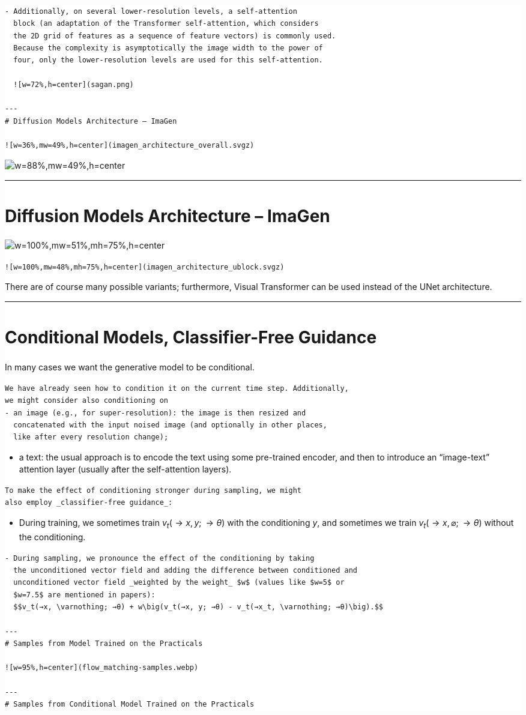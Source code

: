 ~~~
- Additionally, on several lower-resolution levels, a self-attention
  block (an adaptation of the Transformer self-attention, which considers
  the 2D grid of features as a sequence of feature vectors) is commonly used.
  Because the complexity is asymptotically the image width to the power of
  four, only the lower-resolution levels are used for this self-attention.

  ![w=72%,h=center](sagan.png)

---
# Diffusion Models Architecture – ImaGen

![w=36%,mw=49%,h=center](imagen_architecture_overall.svgz)
~~~
![w=88%,mw=49%,h=center](imagen_architecture_block.svgz)

---
# Diffusion Models Architecture – ImaGen

![w=100%,mw=51%,mh=75%,h=center](imagen_architecture_dblock.svgz)
~~~
![w=100%,mw=48%,mh=75%,h=center](imagen_architecture_ublock.svgz)

~~~
There are of course many possible variants; furthermore, Visual Transformer
can be used instead of the UNet architecture.

---
# Conditional Models, Classifier-Free Guidance

In many cases we want the generative model to be conditional.
~~~
We have already seen how to condition it on the current time step. Additionally,
we might consider also conditioning on
- an image (e.g., for super-resolution): the image is then resized and
  concatenated with the input noised image (and optionally in other places,
  like after every resolution change);

~~~
- a text: the usual approach is to encode the text using some pre-trained
  encoder, and then to introduce an “image-text” attention layer (usually
  after the self-attention layers).

~~~
To make the effect of conditioning stronger during sampling, we might
also employ _classifier-free guidance_:
~~~
- During training, we sometimes train $v_t(→x, y; →θ)$ with the conditioning $y$,
  and sometimes we train $v_t(→x, \varnothing; →θ)$ without the conditioning.
~~~
- During sampling, we pronounce the effect of the conditioning by taking
  the unconditioned vector field and adding the difference between conditioned and
  unconditioned vector field _weighted by the weight_ $w$ (values like $w=5$ or
  $w=7.5$ are mentioned in papers):
  $$v_t(→x, \varnothing; →θ) + w\big(v_t(→x, y; →θ) - v_t(→x_t, \varnothing; →θ)\big).$$

---
# Samples from Model Trained on the Practicals

![w=95%,h=center](flow_matching-samples.webp)

---
# Samples from Conditional Model Trained on the Practicals
~~~